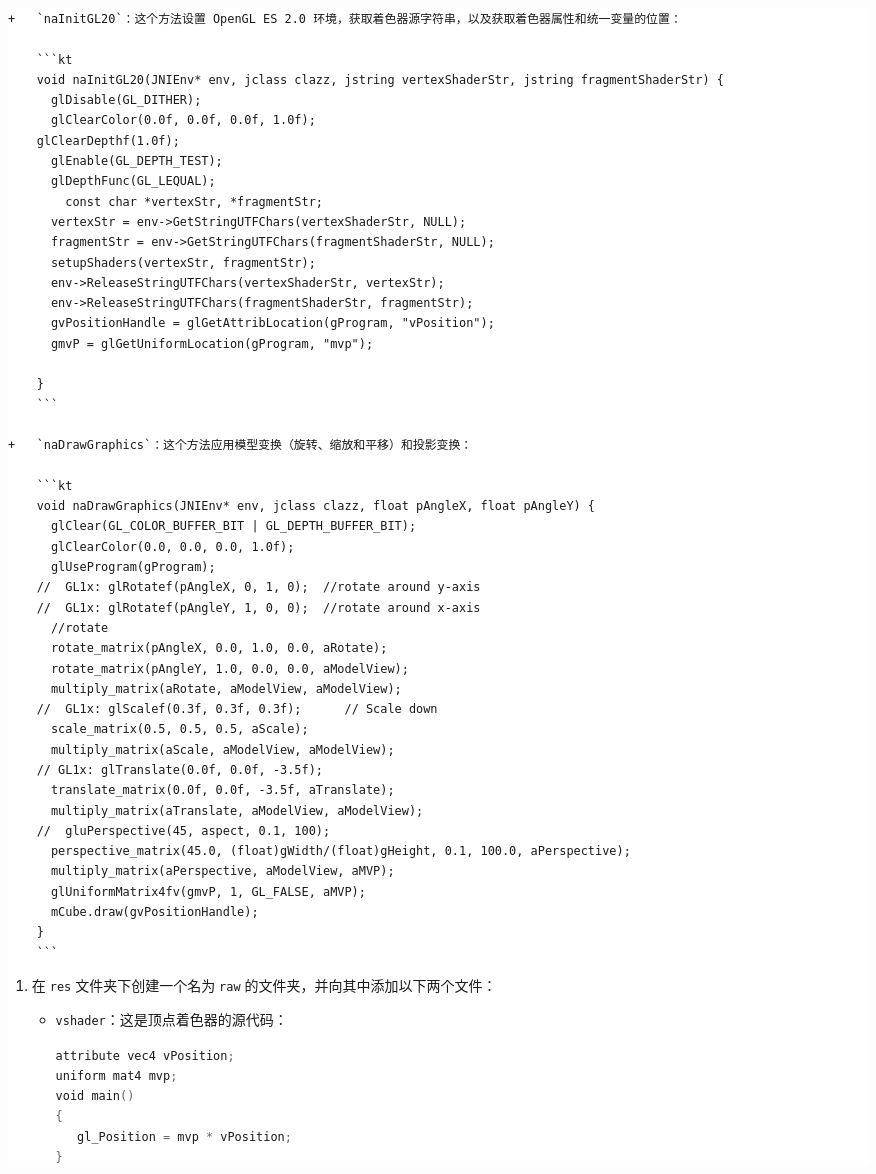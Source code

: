     +   `naInitGL20`：这个方法设置 OpenGL ES 2.0 环境，获取着色器源字符串，以及获取着色器属性和统一变量的位置：

        ```kt
        void naInitGL20(JNIEnv* env, jclass clazz, jstring vertexShaderStr, jstring fragmentShaderStr) {
          glDisable(GL_DITHER);  
          glClearColor(0.0f, 0.0f, 0.0f, 1.0f);  
        glClearDepthf(1.0f);  
          glEnable(GL_DEPTH_TEST);  
          glDepthFunc(GL_LEQUAL);    
            const char *vertexStr, *fragmentStr;
          vertexStr = env->GetStringUTFChars(vertexShaderStr, NULL);
          fragmentStr = env->GetStringUTFChars(fragmentShaderStr, NULL);
          setupShaders(vertexStr, fragmentStr);
          env->ReleaseStringUTFChars(vertexShaderStr, vertexStr);
          env->ReleaseStringUTFChars(fragmentShaderStr, fragmentStr);
          gvPositionHandle = glGetAttribLocation(gProgram, "vPosition");
          gmvP = glGetUniformLocation(gProgram, "mvp");

        }
        ```

    +   `naDrawGraphics`：这个方法应用模型变换（旋转、缩放和平移）和投影变换：

        ```kt
        void naDrawGraphics(JNIEnv* env, jclass clazz, float pAngleX, float pAngleY) {
          glClear(GL_COLOR_BUFFER_BIT | GL_DEPTH_BUFFER_BIT);
          glClearColor(0.0, 0.0, 0.0, 1.0f);
          glUseProgram(gProgram);
        //  GL1x: glRotatef(pAngleX, 0, 1, 0);  //rotate around y-axis
        //  GL1x: glRotatef(pAngleY, 1, 0, 0);  //rotate around x-axis
          //rotate
          rotate_matrix(pAngleX, 0.0, 1.0, 0.0, aRotate);
          rotate_matrix(pAngleY, 1.0, 0.0, 0.0, aModelView);
          multiply_matrix(aRotate, aModelView, aModelView);
        //  GL1x: glScalef(0.3f, 0.3f, 0.3f);      // Scale down
          scale_matrix(0.5, 0.5, 0.5, aScale);
          multiply_matrix(aScale, aModelView, aModelView);
        // GL1x: glTranslate(0.0f, 0.0f, -3.5f);
          translate_matrix(0.0f, 0.0f, -3.5f, aTranslate);
          multiply_matrix(aTranslate, aModelView, aModelView);
        //  gluPerspective(45, aspect, 0.1, 100);
          perspective_matrix(45.0, (float)gWidth/(float)gHeight, 0.1, 100.0, aPerspective);
          multiply_matrix(aPerspective, aModelView, aMVP);
          glUniformMatrix4fv(gmvP, 1, GL_FALSE, aMVP);
          mCube.draw(gvPositionHandle);
        }
        ```

1.  在 `res` 文件夹下创建一个名为 `raw` 的文件夹，并向其中添加以下两个文件：

    +   `vshader`：这是顶点着色器的源代码：

        ```kt
        attribute vec4 vPosition;
        uniform mat4 mvp;
        void main() 
        {
           gl_Position = mvp * vPosition;
        }
        ```
